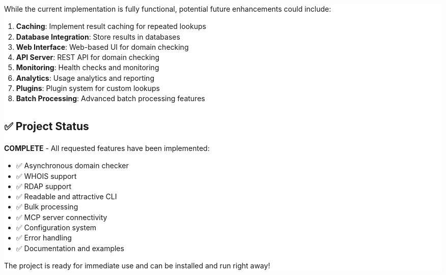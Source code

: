 While the current implementation is fully functional, potential future enhancements could include:

1. **Caching**: Implement result caching for repeated lookups
2. **Database Integration**: Store results in databases
3. **Web Interface**: Web-based UI for domain checking
4. **API Server**: REST API for domain checking
5. **Monitoring**: Health checks and monitoring
6. **Analytics**: Usage analytics and reporting
7. **Plugins**: Plugin system for custom lookups
8. **Batch Processing**: Advanced batch processing features

## ✅ Project Status

**COMPLETE** - All requested features have been implemented:

- ✅ Asynchronous domain checker
- ✅ WHOIS support
- ✅ RDAP support
- ✅ Readable and attractive CLI
- ✅ Bulk processing
- ✅ MCP server connectivity
- ✅ Configuration system
- ✅ Error handling
- ✅ Documentation and examples

The project is ready for immediate use and can be installed and run right away!
